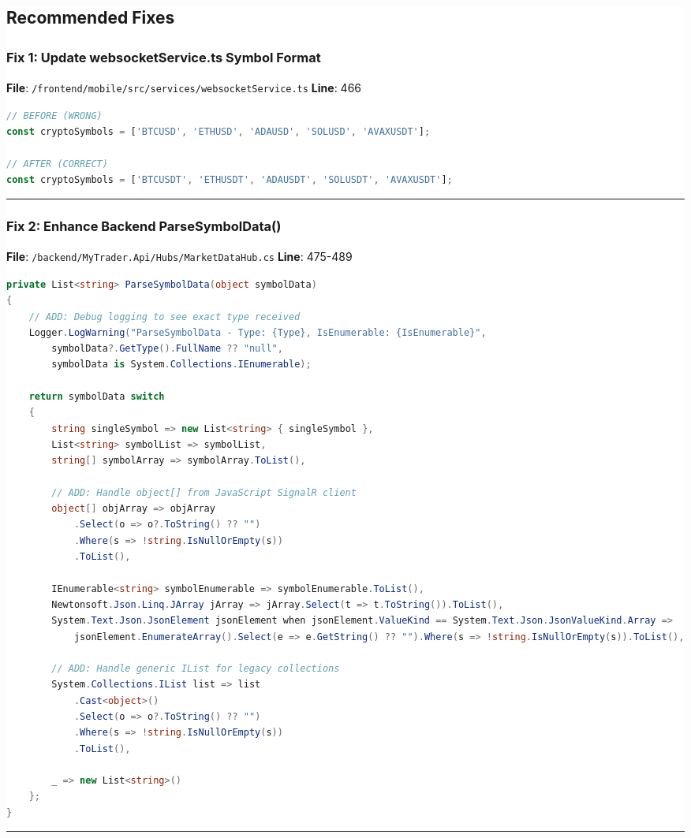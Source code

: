 
## Recommended Fixes

### Fix 1: Update websocketService.ts Symbol Format

**File**: `/frontend/mobile/src/services/websocketService.ts`
**Line**: 466

```typescript
// BEFORE (WRONG)
const cryptoSymbols = ['BTCUSD', 'ETHUSD', 'ADAUSD', 'SOLUSD', 'AVAXUSDT'];

// AFTER (CORRECT)
const cryptoSymbols = ['BTCUSDT', 'ETHUSDT', 'ADAUSDT', 'SOLUSDT', 'AVAXUSDT'];
```

---

### Fix 2: Enhance Backend ParseSymbolData()

**File**: `/backend/MyTrader.Api/Hubs/MarketDataHub.cs`
**Line**: 475-489

```csharp
private List<string> ParseSymbolData(object symbolData)
{
    // ADD: Debug logging to see exact type received
    Logger.LogWarning("ParseSymbolData - Type: {Type}, IsEnumerable: {IsEnumerable}",
        symbolData?.GetType().FullName ?? "null",
        symbolData is System.Collections.IEnumerable);

    return symbolData switch
    {
        string singleSymbol => new List<string> { singleSymbol },
        List<string> symbolList => symbolList,
        string[] symbolArray => symbolArray.ToList(),

        // ADD: Handle object[] from JavaScript SignalR client
        object[] objArray => objArray
            .Select(o => o?.ToString() ?? "")
            .Where(s => !string.IsNullOrEmpty(s))
            .ToList(),

        IEnumerable<string> symbolEnumerable => symbolEnumerable.ToList(),
        Newtonsoft.Json.Linq.JArray jArray => jArray.Select(t => t.ToString()).ToList(),
        System.Text.Json.JsonElement jsonElement when jsonElement.ValueKind == System.Text.Json.JsonValueKind.Array =>
            jsonElement.EnumerateArray().Select(e => e.GetString() ?? "").Where(s => !string.IsNullOrEmpty(s)).ToList(),

        // ADD: Handle generic IList for legacy collections
        System.Collections.IList list => list
            .Cast<object>()
            .Select(o => o?.ToString() ?? "")
            .Where(s => !string.IsNullOrEmpty(s))
            .ToList(),

        _ => new List<string>()
    };
}
```

---